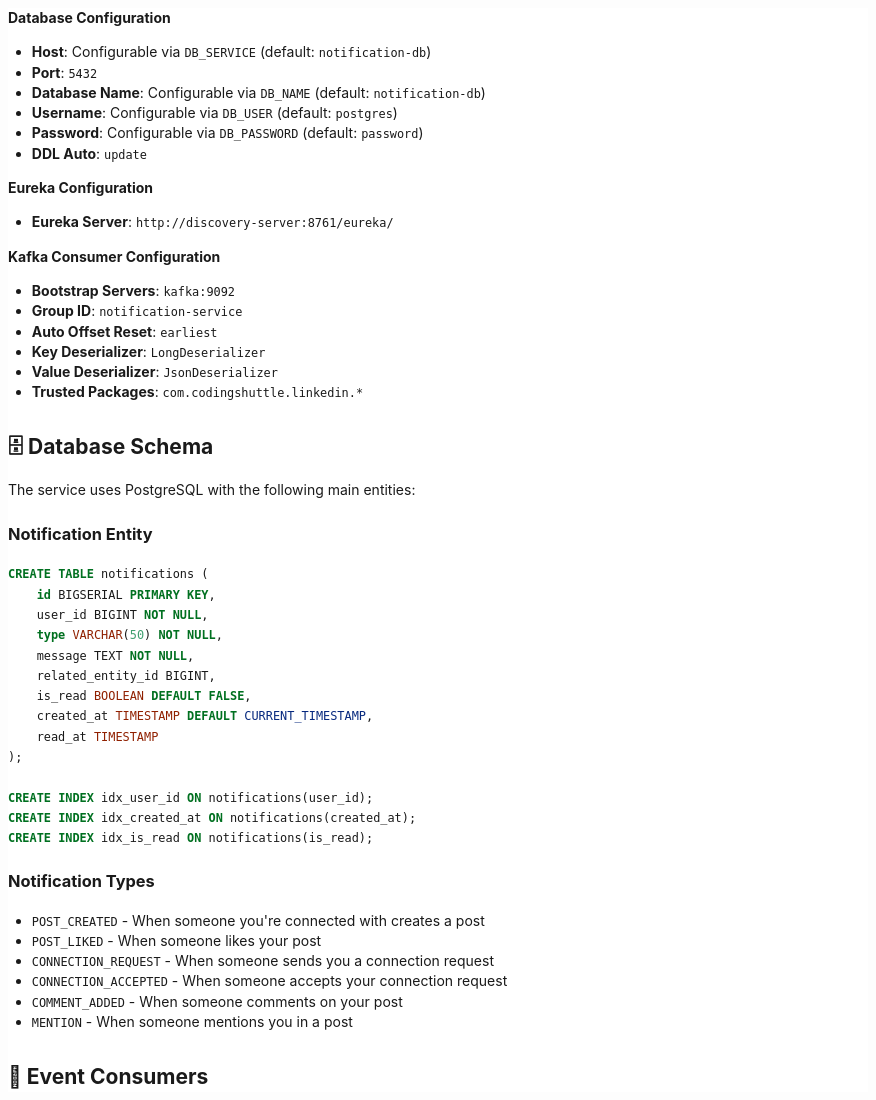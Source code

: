 **Database Configuration**
- **Host**: Configurable via `DB_SERVICE` (default: `notification-db`)
- **Port**: `5432`
- **Database Name**: Configurable via `DB_NAME` (default: `notification-db`)
- **Username**: Configurable via `DB_USER` (default: `postgres`)
- **Password**: Configurable via `DB_PASSWORD` (default: `password`)
- **DDL Auto**: `update`

**Eureka Configuration**
- **Eureka Server**: `http://discovery-server:8761/eureka/`

**Kafka Consumer Configuration**
- **Bootstrap Servers**: `kafka:9092`
- **Group ID**: `notification-service`
- **Auto Offset Reset**: `earliest`
- **Key Deserializer**: `LongDeserializer`
- **Value Deserializer**: `JsonDeserializer`
- **Trusted Packages**: `com.codingshuttle.linkedin.*`

## 🗄️ Database Schema

The service uses PostgreSQL with the following main entities:

### Notification Entity
```sql
CREATE TABLE notifications (
    id BIGSERIAL PRIMARY KEY,
    user_id BIGINT NOT NULL,
    type VARCHAR(50) NOT NULL,
    message TEXT NOT NULL,
    related_entity_id BIGINT,
    is_read BOOLEAN DEFAULT FALSE,
    created_at TIMESTAMP DEFAULT CURRENT_TIMESTAMP,
    read_at TIMESTAMP
);

CREATE INDEX idx_user_id ON notifications(user_id);
CREATE INDEX idx_created_at ON notifications(created_at);
CREATE INDEX idx_is_read ON notifications(is_read);
```

### Notification Types
- `POST_CREATED` - When someone you're connected with creates a post
- `POST_LIKED` - When someone likes your post
- `CONNECTION_REQUEST` - When someone sends you a connection request
- `CONNECTION_ACCEPTED` - When someone accepts your connection request
- `COMMENT_ADDED` - When someone comments on your post
- `MENTION` - When someone mentions you in a post

## 📡 Event Consumers
